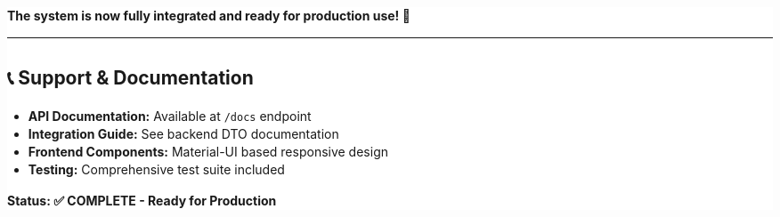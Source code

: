 **The system is now fully integrated and ready for production use! 🚀**

---

## 📞 Support & Documentation

- **API Documentation:** Available at `/docs` endpoint
- **Integration Guide:** See backend DTO documentation
- **Frontend Components:** Material-UI based responsive design
- **Testing:** Comprehensive test suite included

**Status: ✅ COMPLETE - Ready for Production** 